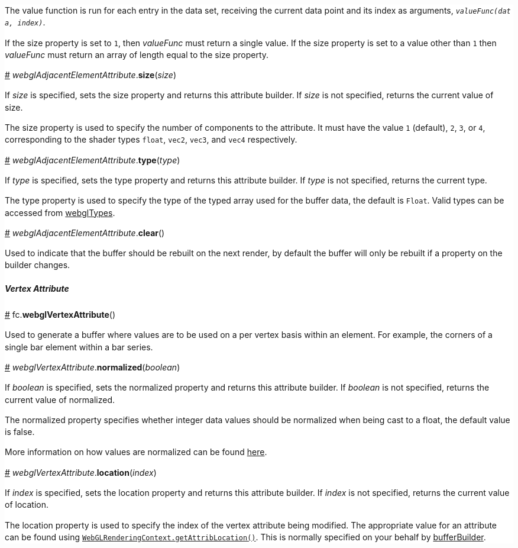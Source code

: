 The value function is run for each entry in the data set, receiving the current data point and its index as arguments, *`valueFunc(data, index)`*.

If the size property is set to `1`, then *valueFunc* must return a single value. If the size property is set to a value other than `1` then *valueFunc* must return an array of length equal to the size property.

<a name="webglAdjacentElementAttribute_size" href="#webglAdjacentElementAttribute_size">#</a> *webglAdjacentElementAttribute*.**size**(*size*)

If *size* is specified, sets the size property and returns this attribute builder. If *size* is not specified, returns the current value of size.

The size property is used to specify the number of components to the attribute. It must have the value `1` (default), `2`, `3`, or `4`, corresponding to the shader types `float`, `vec2`, `vec3`, and `vec4` respectively.

<a name="webglAdjacentElementAttribute_type" href="#webglAdjacentElementAttribute_type">#</a> *webglAdjacentElementAttribute*.**type**(*type*)

If *type* is specified, sets the type property and returns this attribute builder. If *type* is not specified, returns the current type.

The type property is used to specify the type of the typed array used for the buffer data, the default is `Float`. Valid types can be accessed from [webglTypes](#types).

<a name="webglAdjacentElementAttribute_clear" href="#webglAdjacentElementAttribute_clear">#</a> *webglAdjacentElementAttribute*.**clear**()

Used to indicate that the buffer should be rebuilt on the next render, by default the buffer will only be rebuilt if a property on the builder changes.

##### Vertex Attribute

<a name="webglVertexAttribute" href="#webglVertexAttribute">#</a> fc.**webglVertexAttribute**()

Used to generate a buffer where values are to be used on a per vertex basis within an element. For example, the corners of a single bar element within a bar series.

<a name="webglVertexAttribute_normalized" href="#webglVertexAttribute_normalized">#</a> *webglVertexAttribute*.**normalized**(*boolean*)

If *boolean* is specified, sets the normalized property and returns this attribute builder. If *boolean* is not specified, returns the current value of normalized.

The normalized property specifies whether integer data values should be normalized when being cast to a float, the default value is false.

More information on how values are normalized can be found [here](https://developer.mozilla.org/en-US/docs/Web/API/WebGLRenderingContext/vertexAttribPointer).

<a name="webglVertexAttribute_location" href="#webglVertexAttribute_location">#</a> *webglVertexAttribute*.**location**(*index*)

If *index* is specified, sets the location property and returns this attribute builder. If *index* is not specified, returns the current value of location.

The location property is used to specify the index of the vertex attribute being modified. The appropriate value for an attribute can be found using [`WebGLRenderingContext.getAttribLocation()`](https://developer.mozilla.org/en-US/docs/Web/API/WebGLRenderingContext/getAttribLocation). This is normally specified on your behalf by [bufferBuilder](#buffer-builder).
